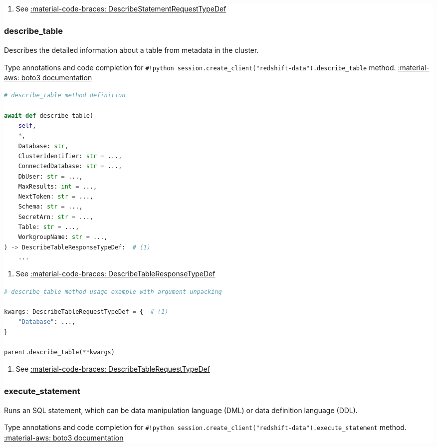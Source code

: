 1. See [:material-code-braces: DescribeStatementRequestTypeDef](./type_defs.md#describestatementrequesttypedef)

### describe\_table

Describes the detailed information about a table from metadata in the cluster.

Type annotations and code completion for `#!python session.create_client("redshift-data").describe_table` method.
[:material-aws: boto3 documentation](https://boto3.amazonaws.com/v1/documentation/api/latest/reference/services/redshift-data/client/describe_table.html)

```python
# describe_table method definition

await def describe_table(
    self,
    *,
    Database: str,
    ClusterIdentifier: str = ...,
    ConnectedDatabase: str = ...,
    DbUser: str = ...,
    MaxResults: int = ...,
    NextToken: str = ...,
    Schema: str = ...,
    SecretArn: str = ...,
    Table: str = ...,
    WorkgroupName: str = ...,
) -> DescribeTableResponseTypeDef:  # (1)
    ...
```

1. See [:material-code-braces: DescribeTableResponseTypeDef](./type_defs.md#describetableresponsetypedef)


```python
# describe_table method usage example with argument unpacking

kwargs: DescribeTableRequestTypeDef = {  # (1)
    "Database": ...,
}

parent.describe_table(**kwargs)
```

1. See [:material-code-braces: DescribeTableRequestTypeDef](./type_defs.md#describetablerequesttypedef)

### execute\_statement

Runs an SQL statement, which can be data manipulation language (DML) or data
definition language (DDL).

Type annotations and code completion for `#!python session.create_client("redshift-data").execute_statement` method.
[:material-aws: boto3 documentation](https://boto3.amazonaws.com/v1/documentation/api/latest/reference/services/redshift-data/client/execute_statement.html)
